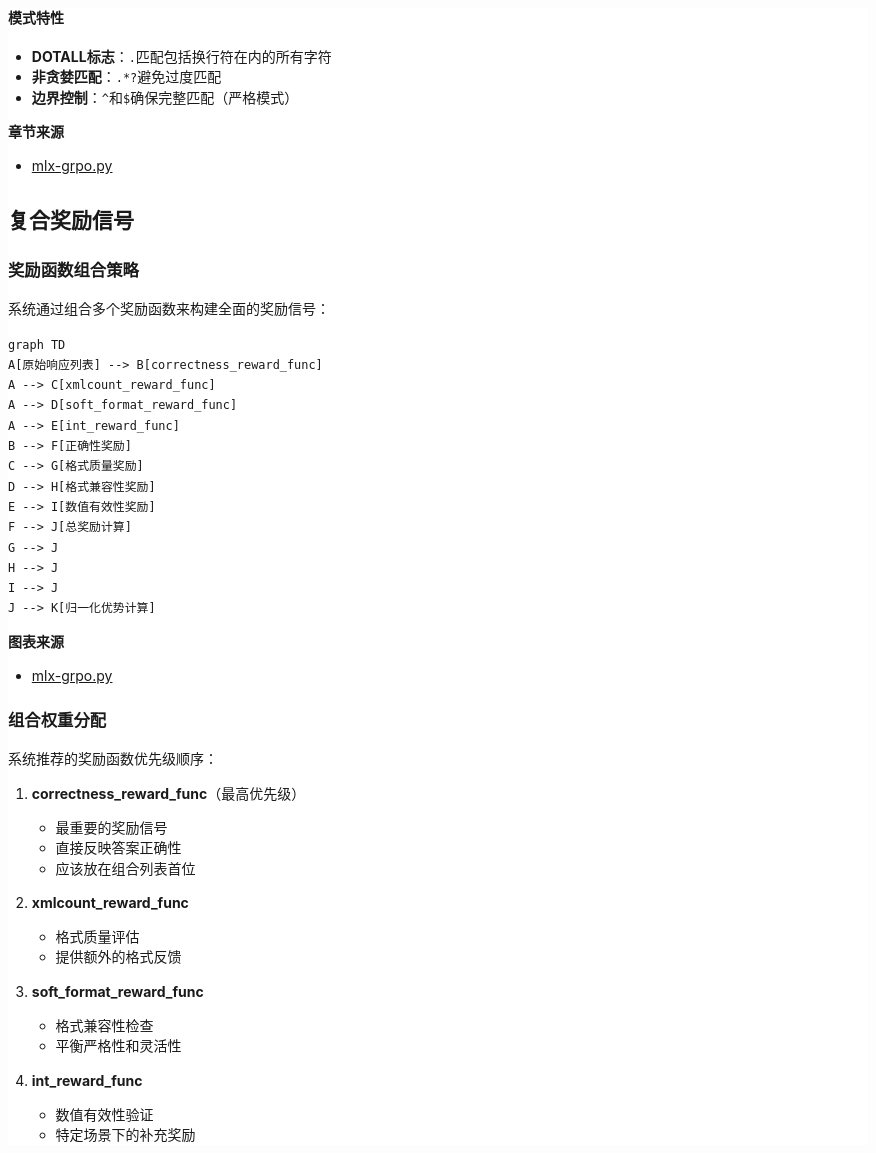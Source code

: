 #### 模式特性
- **DOTALL标志**：`.`匹配包括换行符在内的所有字符
- **非贪婪匹配**：`.*?`避免过度匹配
- **边界控制**：`^`和`$`确保完整匹配（严格模式）

**章节来源**
- [mlx-grpo.py](file://mlx-grpo.py#L97-L120)

## 复合奖励信号

### 奖励函数组合策略

系统通过组合多个奖励函数来构建全面的奖励信号：

```mermaid
graph TD
A[原始响应列表] --> B[correctness_reward_func]
A --> C[xmlcount_reward_func]
A --> D[soft_format_reward_func]
A --> E[int_reward_func]
B --> F[正确性奖励]
C --> G[格式质量奖励]
D --> H[格式兼容性奖励]
E --> I[数值有效性奖励]
F --> J[总奖励计算]
G --> J
H --> J
I --> J
J --> K[归一化优势计算]
```

**图表来源**
- [mlx-grpo.py](file://mlx-grpo.py#L1222-L1225)

### 组合权重分配

系统推荐的奖励函数优先级顺序：

1. **correctness_reward_func**（最高优先级）
   - 最重要的奖励信号
   - 直接反映答案正确性
   - 应该放在组合列表首位

2. **xmlcount_reward_func**
   - 格式质量评估
   - 提供额外的格式反馈

3. **soft_format_reward_func**
   - 格式兼容性检查
   - 平衡严格性和灵活性

4. **int_reward_func**
   - 数值有效性验证
   - 特定场景下的补充奖励
